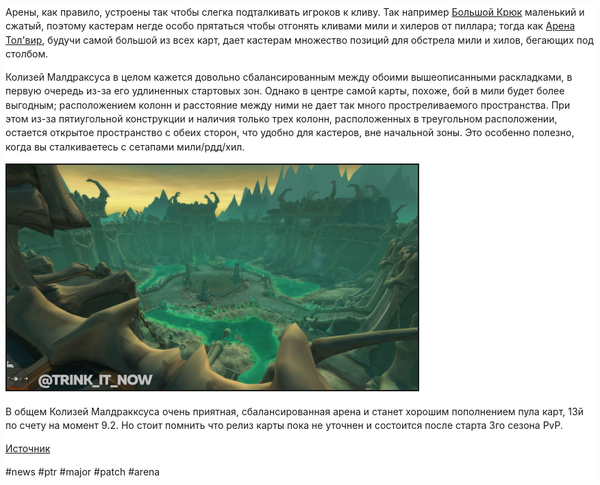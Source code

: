 Арены, как правило, устроены так чтобы слегка подталкивать игроков к кливу. Так например [Большой Крюк](https://ru.wowhead.com/zone=9279) маленький и сжатый, поэтому кастерам негде особо прятаться чтобы отгонять кливами мили и хилеров от пиллара; тогда как [Арена Тол'вир](https://ru.wowhead.com/tolviron-arena), будучи самой большой из всех карт, дает кастерам множество позиций для обстрела мили и хилов, бегающих под столбом.  

Колизей Малдраксуса в целом кажется довольно сбалансированным между обоими вышеописанными раскладками, в первую очередь из-за его удлиненных стартовых зон. Однако в центре самой карты, похоже, бой в мили будет более выгодным; расположением колонн и расстояние между ними не дает так много простреливаемого пространства. При этом из-за пятиугольной конструкции и наличия только трех колонн, расположенных в треугольном расположении, остается открытое пространство с обеих сторон, что удобно для кастеров, вне начальной зоны. Это особенно полезно, когда вы сталкиваетесь с сетапами мили/рдд/хил.  

<img src=https://github.com/MagicalCow/TrinkIT-News/blob/main/Sources/Assets/WH325951/WH325951-8.jpg width="600" float=center border=2>

В общем Колизей Малдракксуса очень приятная, сбалансированная арена и станет хорошим пополнением пула карт, 13й по счету на момент 9.2. Но стоит помнить что релиз карты пока не уточнен и состоится после старта 3го сезона PvP.

[Источник](https://ptr.wowhead.com/news/shadowlands-patch-9-2-maldraxxus-coliseum-arena-thoughts-and-opinions-325951)

#news #ptr #major #patch #arena